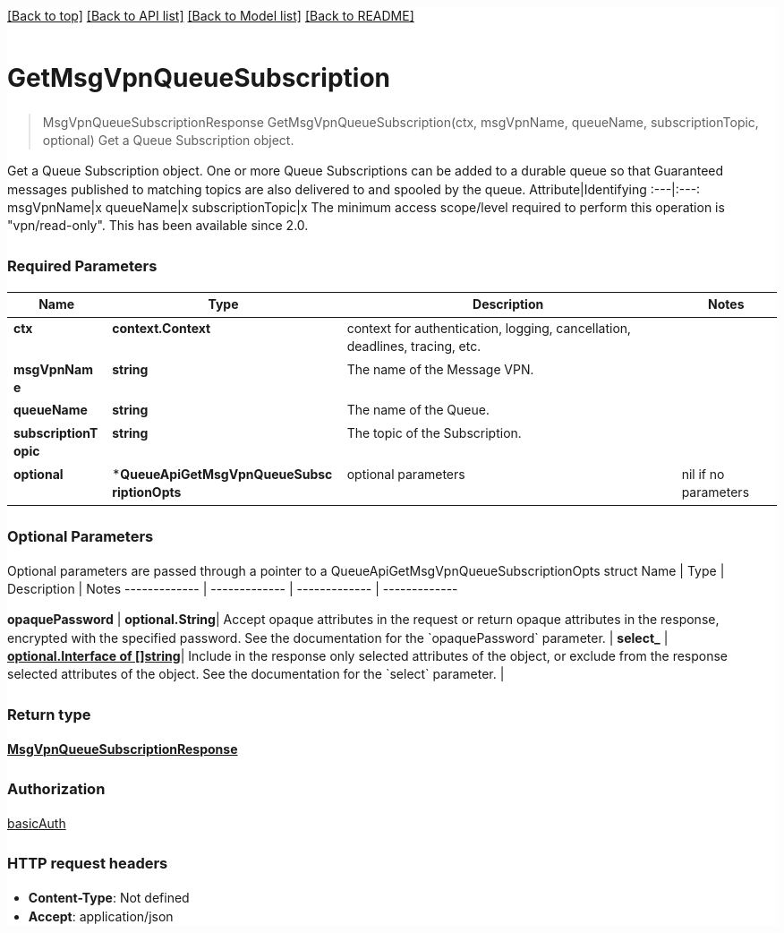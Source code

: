 [[Back to top]](#) [[Back to API list]](../README.md#documentation-for-api-endpoints) [[Back to Model list]](../README.md#documentation-for-models) [[Back to README]](../README.md)

# **GetMsgVpnQueueSubscription**
> MsgVpnQueueSubscriptionResponse GetMsgVpnQueueSubscription(ctx, msgVpnName, queueName, subscriptionTopic, optional)
Get a Queue Subscription object.

Get a Queue Subscription object.  One or more Queue Subscriptions can be added to a durable queue so that Guaranteed messages published to matching topics are also delivered to and spooled by the queue.   Attribute|Identifying :---|:---: msgVpnName|x queueName|x subscriptionTopic|x    The minimum access scope/level required to perform this operation is \"vpn/read-only\".  This has been available since 2.0.

### Required Parameters

Name | Type | Description  | Notes
------------- | ------------- | ------------- | -------------
 **ctx** | **context.Context** | context for authentication, logging, cancellation, deadlines, tracing, etc.
  **msgVpnName** | **string**| The name of the Message VPN. | 
  **queueName** | **string**| The name of the Queue. | 
  **subscriptionTopic** | **string**| The topic of the Subscription. | 
 **optional** | ***QueueApiGetMsgVpnQueueSubscriptionOpts** | optional parameters | nil if no parameters

### Optional Parameters
Optional parameters are passed through a pointer to a QueueApiGetMsgVpnQueueSubscriptionOpts struct
Name | Type | Description  | Notes
------------- | ------------- | ------------- | -------------



 **opaquePassword** | **optional.String**| Accept opaque attributes in the request or return opaque attributes in the response, encrypted with the specified password. See the documentation for the &#x60;opaquePassword&#x60; parameter. | 
 **select_** | [**optional.Interface of []string**](string.md)| Include in the response only selected attributes of the object, or exclude from the response selected attributes of the object. See the documentation for the &#x60;select&#x60; parameter. | 

### Return type

[**MsgVpnQueueSubscriptionResponse**](MsgVpnQueueSubscriptionResponse.md)

### Authorization

[basicAuth](../README.md#basicAuth)

### HTTP request headers

 - **Content-Type**: Not defined
 - **Accept**: application/json
